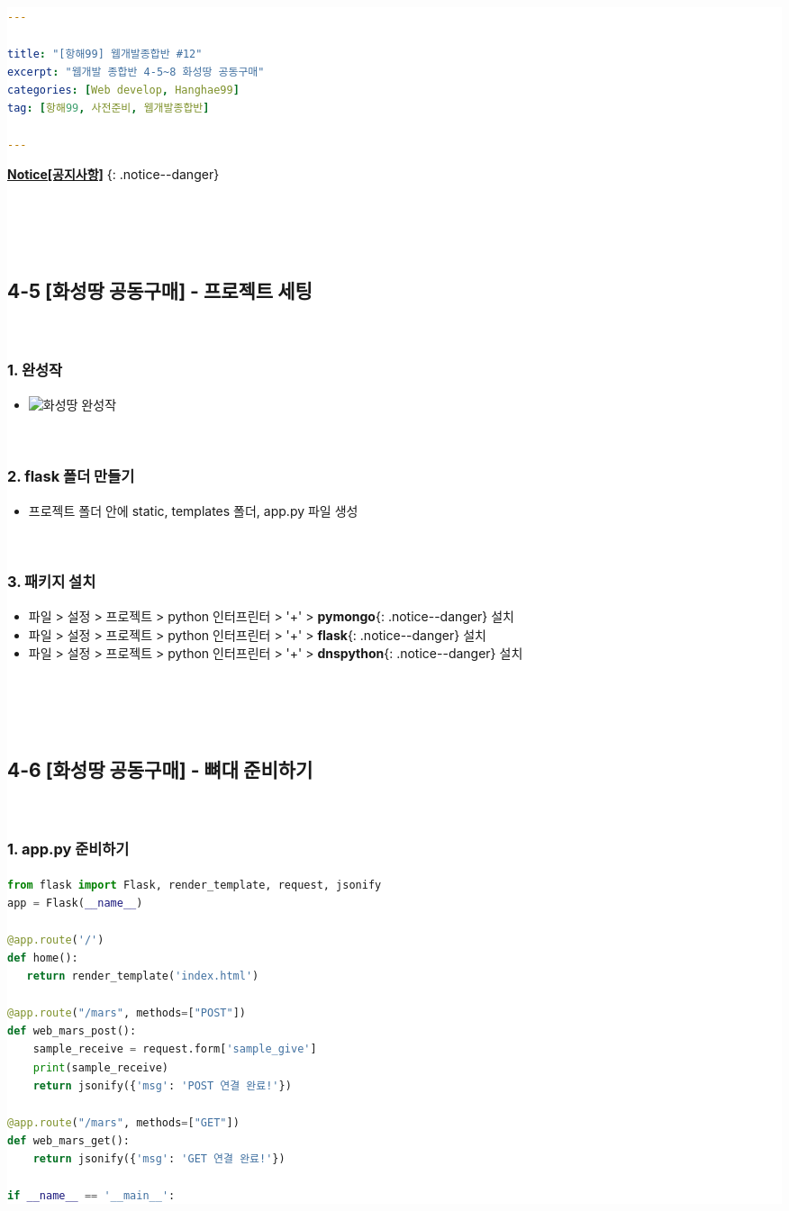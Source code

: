 ```yaml
---

title: "[항해99] 웹개발종합반 #12" 
excerpt: "웹개발 종합반 4-5~8 화성땅 공동구매" 
categories: [Web develop, Hanghae99]
tag: [항해99, 사전준비, 웹개발종합반] 

---
```


**[Notice[공지사항]](https://lilclown97.github.io/notice/Notice1/)**
{: .notice--danger}

<br><br><br>

## 4-5 [화성땅 공동구매] - 프로젝트 세팅

<br>

### 1. 완성작

- ![화성땅 완성작](https://user-images.githubusercontent.com/98236458/165241310-07a60e36-d33a-4be1-b140-4778b287902a.PNG)

<br>

### 2. flask 폴더 만들기

- 프로젝트 폴더 안에 static, templates 폴더, app.py 파일 생성

<br>

### 3. 패키지 설치

- 파일 > 설정 > 프로젝트 > python 인터프린터 > '+' > **pymongo**{: .notice--danger} 설치
- 파일 > 설정 > 프로젝트 > python 인터프린터 > '+' > **flask**{: .notice--danger} 설치
- 파일 > 설정 > 프로젝트 > python 인터프린터 > '+' > **dnspython**{: .notice--danger} 설치

<br><br><br>

## 4-6 [화성땅 공동구매] - 뼈대 준비하기

<br>

### 1. app.py 준비하기

```python
from flask import Flask, render_template, request, jsonify
app = Flask(__name__)

@app.route('/')
def home():
   return render_template('index.html')

@app.route("/mars", methods=["POST"])
def web_mars_post():
    sample_receive = request.form['sample_give']
    print(sample_receive)
    return jsonify({'msg': 'POST 연결 완료!'})

@app.route("/mars", methods=["GET"])
def web_mars_get():
    return jsonify({'msg': 'GET 연결 완료!'})

if __name__ == '__main__':
```